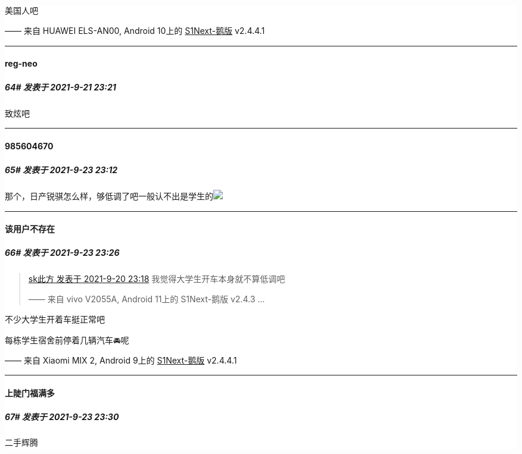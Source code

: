 美国人吧

—— 来自 HUAWEI ELS-AN00, Android 10上的 [S1Next-鹅版](https://github.com/ykrank/S1-Next/releases) v2.4.4.1




*****

####  reg-neo  
##### 64#       发表于 2021-9-21 23:21


致炫吧




*****

####  985604670  
##### 65#       发表于 2021-9-23 23:12


那个，日产锐骐怎么样，够低调了吧一般认不出是学生的<img src="https://static.saraba1st.com/image/smiley/face2017/180.png" referrerpolicy="no-referrer">




*****

####  该用户不存在  
##### 66#       发表于 2021-9-23 23:26


<blockquote><a href="httphttps://bbs.saraba1st.com/2b/forum.php?mod=redirect&amp;goto=findpost&amp;pid=52827139&amp;ptid=2027586" target="_blank">sk此方 发表于 2021-9-20 23:18</a>
我觉得大学生开车本身就不算低调吧

—— 来自 vivo V2055A, Android 11上的 S1Next-鹅版 v2.4.3 ...</blockquote>
不少大学生开着车挺正常吧

每栋学生宿舍前停着几辆汽车🚘呢


—— 来自 Xiaomi MIX 2, Android 9上的 [S1Next-鹅版](https://github.com/ykrank/S1-Next/releases) v2.4.4.1


*****

####  上陡门福满多  
##### 67#       发表于 2021-9-23 23:30


二手辉腾


